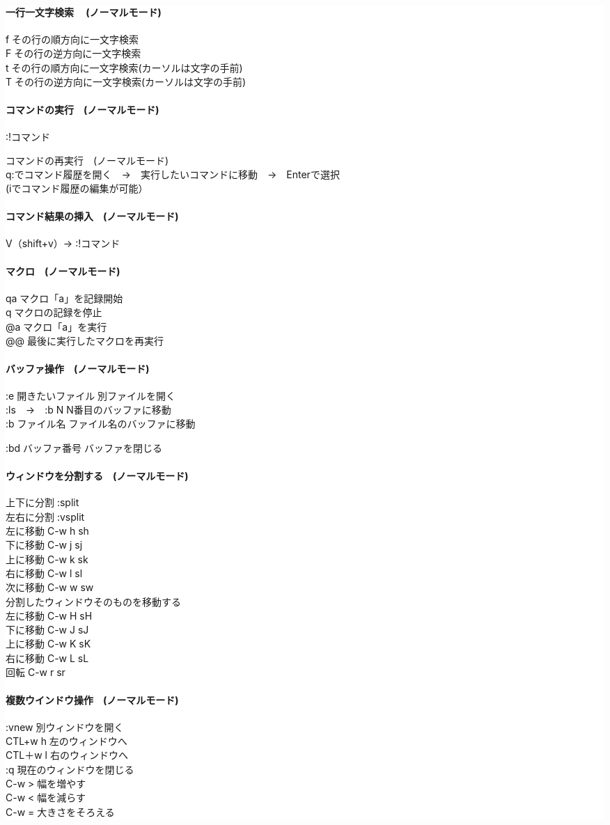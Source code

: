 #### 一行一文字検索 　(ノーマルモード)  
f	その行の順方向に一文字検索  
F	その行の逆方向に一文字検索  
t	その行の順方向に一文字検索(カーソルは文字の手前)  
T	その行の逆方向に一文字検索(カーソルは文字の手前)  

#### コマンドの実行　(ノーマルモード)  
:!コマンド  

コマンドの再実行　(ノーマルモード)  
q:でコマンド履歴を開く　→　実行したいコマンドに移動　→　Enterで選択  
(iでコマンド履歴の編集が可能）  

#### コマンド結果の挿入　(ノーマルモード)  
V（shift+v）→ :!コマンド  

#### マクロ　(ノーマルモード)  
qa  マクロ「a」を記録開始  
q  マクロの記録を停止  
@a  マクロ「a」を実行  
@@  最後に実行したマクロを再実行  

#### バッファ操作　(ノーマルモード)  
:e 開きたいファイル	別ファイルを開く   
:ls　→　:b N	N番目のバッファに移動  
:b ファイル名	ファイル名のバッファに移動

:bd バッファ番号 バッファを閉じる  

#### ウィンドウを分割する　(ノーマルモード)  
上下に分割	:split  
左右に分割	:vsplit  
左に移動	C-w h	sh  
下に移動	C-w j	sj  
上に移動	C-w k	sk  
右に移動	C-w l	sl  
次に移動	C-w w	sw  
分割したウィンドウそのものを移動する  
左に移動	C-w H	sH  
下に移動	C-w J	sJ  
上に移動	C-w K	sK  
右に移動	C-w L	sL  
回転	C-w r	sr  

#### 複数ウインドウ操作　(ノーマルモード)  
:vnew	別ウィンドウを開く  
CTL+w h	左のウィンドウへ  
CTL＋w l 	右のウィンドウへ  
:q	現在のウィンドウを閉じる  
C-w >		幅を増やす  
C-w <		幅を減らす  
C-w =		大きさをそろえる  

